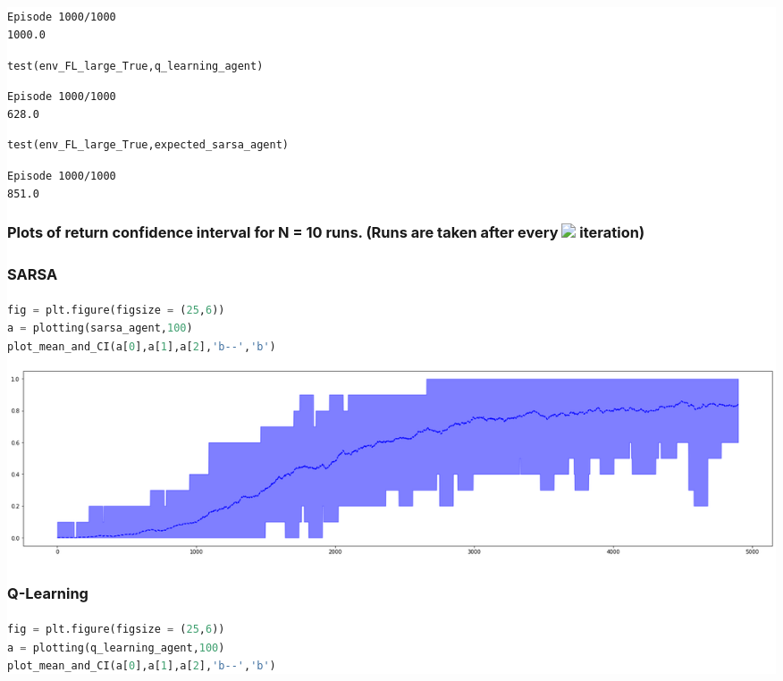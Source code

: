     Episode 1000/1000
    1000.0



```python
test(env_FL_large_True,q_learning_agent)
```

    Episode 1000/1000
    628.0



```python
test(env_FL_large_True,expected_sarsa_agent)
```

    Episode 1000/1000
    851.0


### Plots of return confidence interval for N = 10 runs. (Runs are taken after every <img src="https://render.githubusercontent.com/render/math?math=10^{th}"> iteration) 

### SARSA


```python
fig = plt.figure(figsize = (25,6))
a = plotting(sarsa_agent,100)
plot_mean_and_CI(a[0],a[1],a[2],'b--','b')
```


![png](Frozen_Lake_Through_TD_Methods_files/Frozen_Lake_Through_TD_Methods_17_0.png)


### Q-Learning


```python
fig = plt.figure(figsize = (25,6))
a = plotting(q_learning_agent,100)
plot_mean_and_CI(a[0],a[1],a[2],'b--','b')
```
